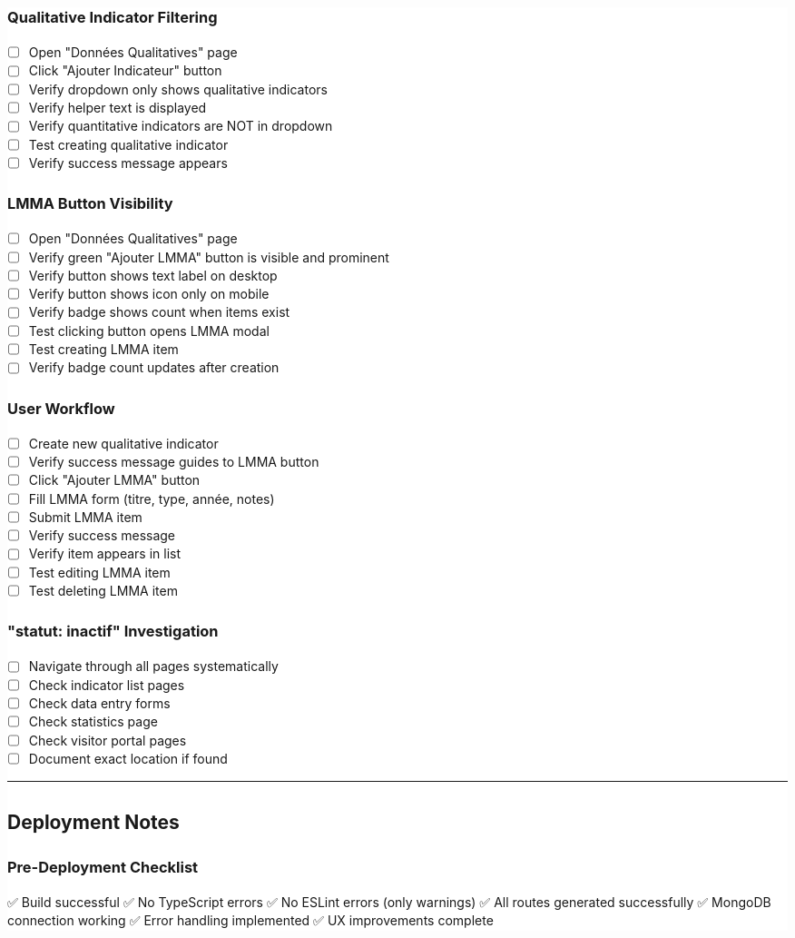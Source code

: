### Qualitative Indicator Filtering

- [ ] Open "Données Qualitatives" page
- [ ] Click "Ajouter Indicateur" button
- [ ] Verify dropdown only shows qualitative indicators
- [ ] Verify helper text is displayed
- [ ] Verify quantitative indicators are NOT in dropdown
- [ ] Test creating qualitative indicator
- [ ] Verify success message appears

### LMMA Button Visibility

- [ ] Open "Données Qualitatives" page
- [ ] Verify green "Ajouter LMMA" button is visible and prominent
- [ ] Verify button shows text label on desktop
- [ ] Verify button shows icon only on mobile
- [ ] Verify badge shows count when items exist
- [ ] Test clicking button opens LMMA modal
- [ ] Test creating LMMA item
- [ ] Verify badge count updates after creation

### User Workflow

- [ ] Create new qualitative indicator
- [ ] Verify success message guides to LMMA button
- [ ] Click "Ajouter LMMA" button
- [ ] Fill LMMA form (titre, type, année, notes)
- [ ] Submit LMMA item
- [ ] Verify success message
- [ ] Verify item appears in list
- [ ] Test editing LMMA item
- [ ] Test deleting LMMA item

### "statut: inactif" Investigation

- [ ] Navigate through all pages systematically
- [ ] Check indicator list pages
- [ ] Check data entry forms
- [ ] Check statistics page
- [ ] Check visitor portal pages
- [ ] Document exact location if found

---

## Deployment Notes

### Pre-Deployment Checklist

✅ Build successful
✅ No TypeScript errors
✅ No ESLint errors (only warnings)
✅ All routes generated successfully
✅ MongoDB connection working
✅ Error handling implemented
✅ UX improvements complete
